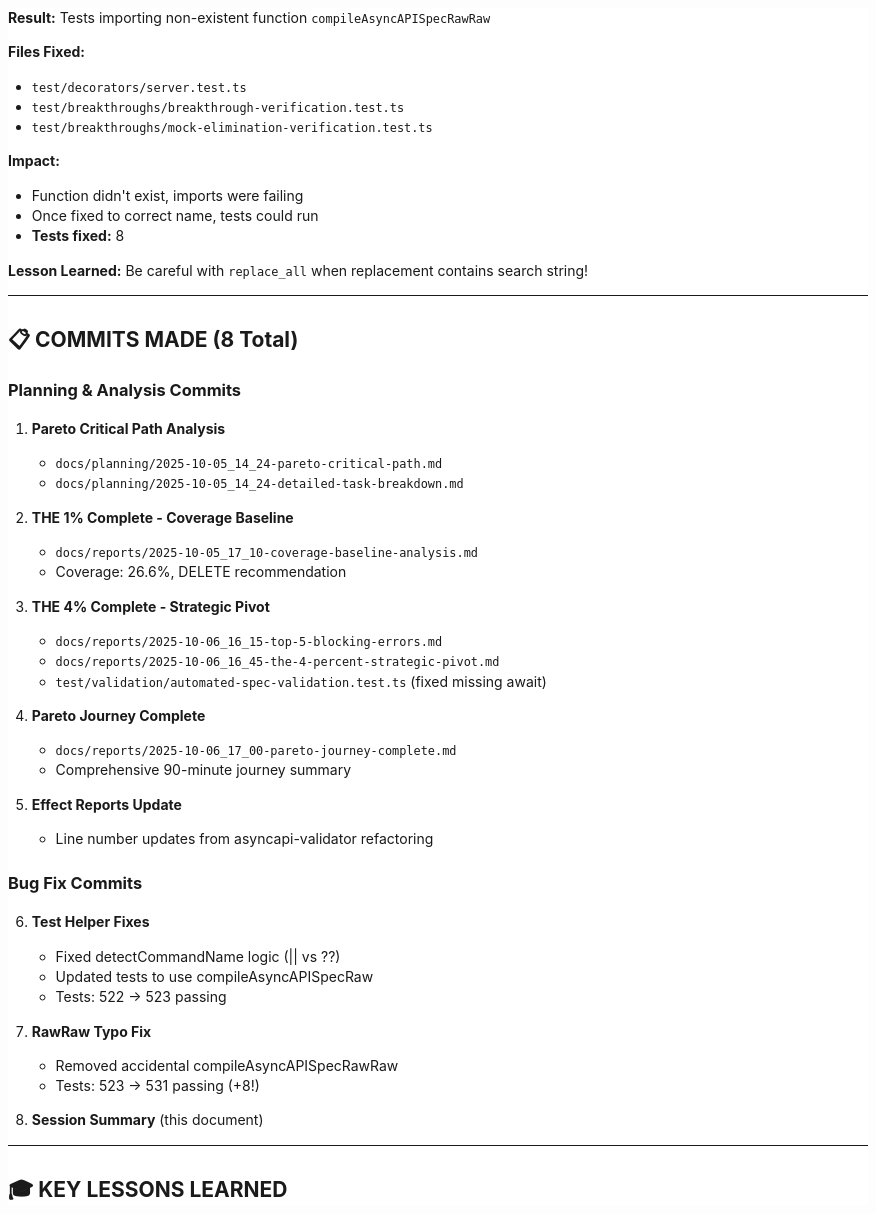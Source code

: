 **Result:** Tests importing non-existent function `compileAsyncAPISpecRawRaw`

**Files Fixed:**
- `test/decorators/server.test.ts`
- `test/breakthroughs/breakthrough-verification.test.ts`
- `test/breakthroughs/mock-elimination-verification.test.ts`

**Impact:**
- Function didn't exist, imports were failing
- Once fixed to correct name, tests could run
- **Tests fixed:** 8

**Lesson Learned:** Be careful with `replace_all` when replacement contains search string!

---

## 📋 COMMITS MADE (8 Total)

### Planning & Analysis Commits

1. **Pareto Critical Path Analysis**
   - `docs/planning/2025-10-05_14_24-pareto-critical-path.md`
   - `docs/planning/2025-10-05_14_24-detailed-task-breakdown.md`

2. **THE 1% Complete - Coverage Baseline**
   - `docs/reports/2025-10-05_17_10-coverage-baseline-analysis.md`
   - Coverage: 26.6%, DELETE recommendation

3. **THE 4% Complete - Strategic Pivot**
   - `docs/reports/2025-10-06_16_15-top-5-blocking-errors.md`
   - `docs/reports/2025-10-06_16_45-the-4-percent-strategic-pivot.md`
   - `test/validation/automated-spec-validation.test.ts` (fixed missing await)

4. **Pareto Journey Complete**
   - `docs/reports/2025-10-06_17_00-pareto-journey-complete.md`
   - Comprehensive 90-minute journey summary

5. **Effect Reports Update**
   - Line number updates from asyncapi-validator refactoring

### Bug Fix Commits

6. **Test Helper Fixes**
   - Fixed detectCommandName logic (|| vs ??)
   - Updated tests to use compileAsyncAPISpecRaw
   - Tests: 522 → 523 passing

7. **RawRaw Typo Fix**
   - Removed accidental compileAsyncAPISpecRawRaw
   - Tests: 523 → 531 passing (+8!)

8. **Session Summary** (this document)

---

## 🎓 KEY LESSONS LEARNED
